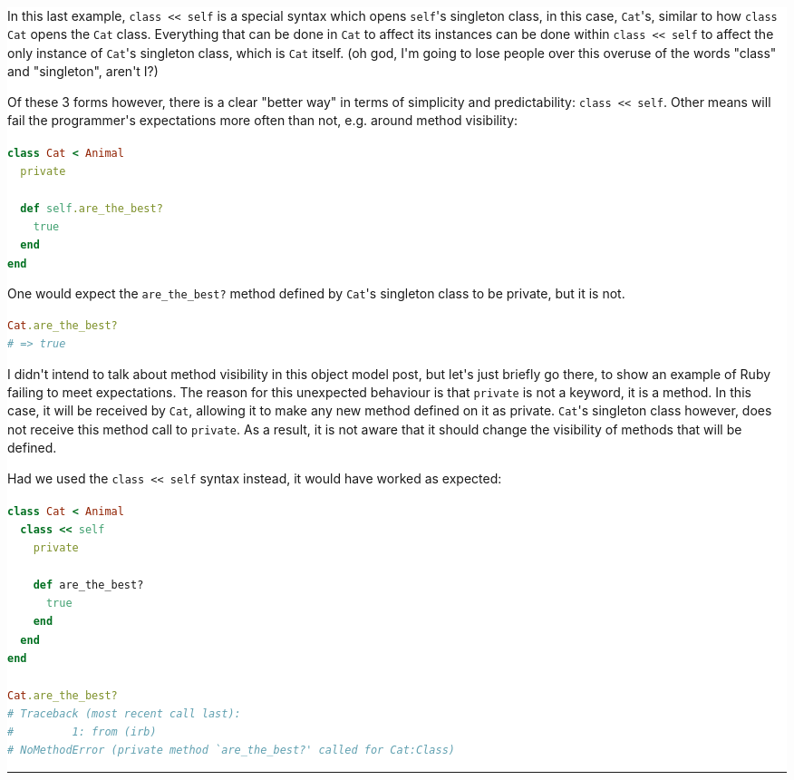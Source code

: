 In this last example, `class << self` is a special syntax which opens `self`'s singleton class, in this case, `Cat`'s, similar to how `class Cat` opens the `Cat` class. Everything that can be done in `Cat` to affect its instances can be done within `class << self` to affect the only instance of `Cat`'s singleton class, which is `Cat` itself. (oh god, I'm going to lose people over this overuse of the words "class" and "singleton", aren't I?)

Of these 3 forms however, there is a clear "better way" in terms of simplicity and predictability: `class << self`. Other means will fail the programmer's expectations more often than not, e.g. around method visibility:

```ruby
class Cat < Animal
  private

  def self.are_the_best?
    true
  end
end
```

One would expect the `are_the_best?` method defined by `Cat`'s singleton class to be private, but it is not.

```ruby
Cat.are_the_best?
# => true
```

I didn't intend to talk about method visibility in this object model post, but let's just briefly go there, to show an example of Ruby failing to meet expectations. The reason for this unexpected behaviour is that `private` is not a keyword, it is a method. In this case, it will be received by `Cat`, allowing it to make any new method defined on it as private. `Cat`'s singleton class however, does not receive this method call to `private`. As a result, it is not aware that it should change the visibility of methods that will be defined.

Had we used the `class << self` syntax instead, it would have worked as expected:

```ruby
class Cat < Animal
  class << self
    private

    def are_the_best?
      true
    end
  end
end

Cat.are_the_best?
# Traceback (most recent call last):
#         1: from (irb)
# NoMethodError (private method `are_the_best?' called for Cat:Class)
```

---
